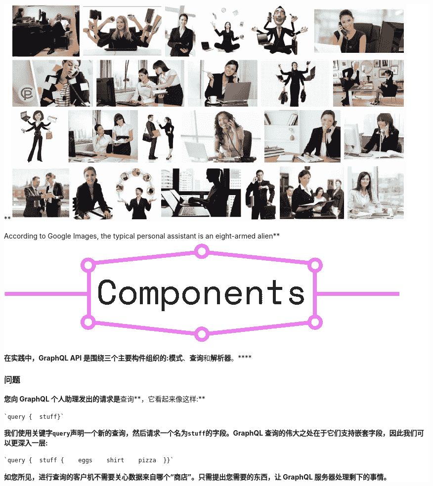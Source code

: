 **![PnWpUZBgc8W3xiqxR1bxxG4qsUglQ3nubk1a](img/0c3aca81c06fc5a65c700f69ae67a47b.png)

According to Google Images, the typical personal assistant is an eight-armed alien** **![4aw3Yit4eTTop1QE4iHXrUzaM9rZlDG8BrSA](img/87661ebf6fedbc266b91ede3fa04c831.png)**

**在实践中，GraphQL API 是围绕三个主要构件组织的:模式**、**查询**和**解析器**。****

### **问题**

**您向 GraphQL 个人助理发出的请求是**查询**，它看起来像这样:**

```
`query {  stuff}`
```

**我们使用关键字`query`声明一个新的查询，然后请求一个名为`stuff`的字段。GraphQL 查询的伟大之处在于它们支持嵌套字段，因此我们可以更深入一层:**

```
`query {  stuff {    eggs    shirt    pizza  }}`
```

**如您所见，进行查询的客户机不需要关心数据来自哪个“商店”。只需提出您需要的东西，让 GraphQL 服务器处理剩下的事情。**

